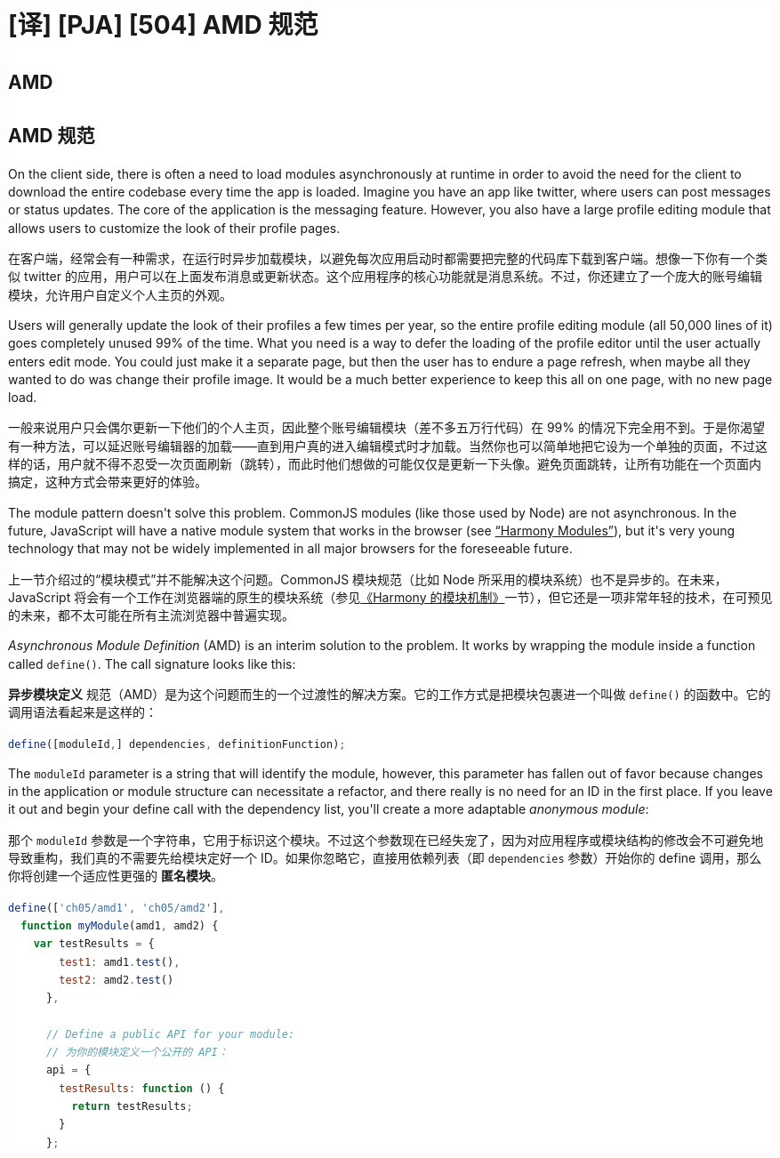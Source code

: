 # [译] [PJA] [504] AMD 规范

## AMD

## AMD 规范

On the client side, there is often a need to load modules asynchronously at runtime in order to avoid the need for the client to download the entire codebase every time the app is loaded. Imagine you have an app like twitter, where users can post messages or status updates. The core of the application is the messaging feature. However, you also have a large profile editing module that allows users to customize the look of their profile pages.

在客户端，经常会有一种需求，在运行时异步加载模块，以避免每次应用启动时都需要把完整的代码库下载到客户端。想像一下你有一个类似 twitter 的应用，用户可以在上面发布消息或更新状态。这个应用程序的核心功能就是消息系统。不过，你还建立了一个庞大的账号编辑模块，允许用户自定义个人主页的外观。

Users will generally update the look of their profiles a few times per year, so the entire profile editing module (all 50,000 lines of it) goes completely unused 99% of the time. What you need is a way to defer the loading of the profile editor until the user actually enters edit mode. You could just make it a separate page, but then the user has to endure a page refresh, when maybe all they wanted to do was change their profile image. It would be a much better experience to keep this all on one page, with no new page load.

一般来说用户只会偶尔更新一下他们的个人主页，因此整个账号编辑模块（差不多五万行代码）在 99% 的情况下完全用不到。于是你渴望有一种方法，可以延迟账号编辑器的加载——直到用户真的进入编辑模式时才加载。当然你也可以简单地把它设为一个单独的页面，不过这样的话，用户就不得不忍受一次页面刷新（跳转），而此时他们想做的可能仅仅是更新一下头像。避免页面跳转，让所有功能在一个页面内搞定，这种方式会带来更好的体验。

The module pattern doesn't solve this problem. CommonJS modules (like those used by Node) are not asynchronous. In the future, JavaScript will have a native module system that works in the browser (see [“Harmony Modules”][11]), but it's very young technology that may not be widely implemented in all major browsers for the foreseeable future.

上一节介绍过的“模块模式”并不能解决这个问题。CommonJS 模块规范（比如 Node 所采用的模块系统）也不是异步的。在未来，JavaScript 将会有一个工作在浏览器端的原生的模块系统（参见[《Harmony 的模块机制》](https://github.com/cssmagic/blog/issues/38)一节），但它还是一项非常年轻的技术，在可预见的未来，都不太可能在所有主流浏览器中普遍实现。

_Asynchronous Module Definition_ (AMD) is an interim solution to the problem. It works by wrapping the module inside a function called `define()`. The call signature looks like this:

**异步模块定义** 规范（AMD）是为这个问题而生的一个过渡性的解决方案。它的工作方式是把模块包裹进一个叫做 `define()` 的函数中。它的调用语法看起来是这样的：

```js
define([moduleId,] dependencies, definitionFunction);
```

The `moduleId` parameter is a string that will identify the module, however, this parameter has fallen out of favor because changes in the application or module structure can necessitate a refactor, and there really is no need for an ID in the first place. If you leave it out and begin your define call with the dependency list, you'll create a more adaptable _anonymous module_:

那个 `moduleId` 参数是一个字符串，它用于标识这个模块。不过这个参数现在已经失宠了，因为对应用程序或模块结构的修改会不可避免地导致重构，我们真的不需要先给模块定好一个 ID。如果你忽略它，直接用依赖列表（即 `dependencies` 参数）开始你的 define 调用，那么你将创建一个适应性更强的 **匿名模块**。

```js
define(['ch05/amd1', 'ch05/amd2'],
  function myModule(amd1, amd2) {
    var testResults = {
        test1: amd1.test(),
        test2: amd2.test()
      },

      // Define a public API for your module:
      // 为你的模块定义一个公开的 API：
      api = {
        testResults: function () {
          return testResults;
        }
      };
```

[11]: http://chimera.labs.oreilly.com/ch05.html#ch9phz70i00005ig1kqp3ed7t (Harmony Modules)